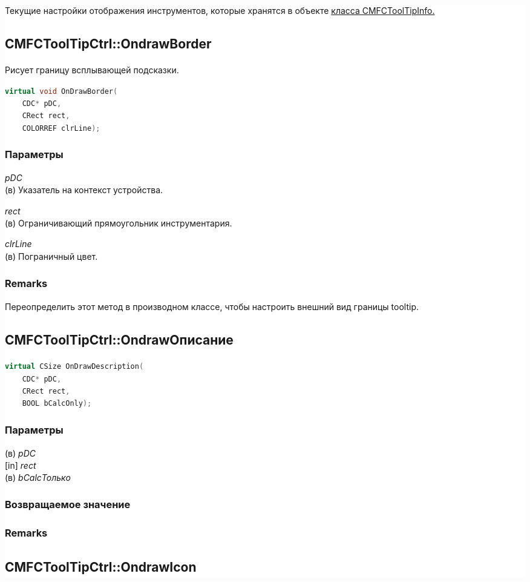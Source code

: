 Текущие настройки отображения инструментов, которые хранятся в объекте [класса CMFCToolTipInfo.](../../mfc/reference/cmfctooltipinfo-class.md)

## <a name="cmfctooltipctrlondrawborder"></a><a name="ondrawborder"></a>CMFCToolTipCtrl::OndrawBorder

Рисует границу всплывающей подсказки.

```cpp
virtual void OnDrawBorder(
    CDC* pDC,
    CRect rect,
    COLORREF clrLine);
```

### <a name="parameters"></a>Параметры

*pDC*<br/>
(в) Указатель на контекст устройства.

*rect*<br/>
(в) Ограничивающий прямоугольник инструментария.

*clrLine*<br/>
(в) Пограничный цвет.

### <a name="remarks"></a>Remarks

Переопределить этот метод в производном классе, чтобы настроить внешний вид границы tooltip.

## <a name="cmfctooltipctrlondrawdescription"></a><a name="ondrawdescription"></a>CMFCToolTipCtrl::OndrawОписание

```cpp
virtual CSize OnDrawDescription(
    CDC* pDC,
    CRect rect,
    BOOL bCalcOnly);
```

### <a name="parameters"></a>Параметры

(в) *pDC*<br/>
[in] *rect*<br/>
(в) *bCalcТолько*<br/>

### <a name="return-value"></a>Возвращаемое значение

### <a name="remarks"></a>Remarks

## <a name="cmfctooltipctrlondrawicon"></a><a name="ondrawicon"></a>CMFCToolTipCtrl::OndrawIcon
